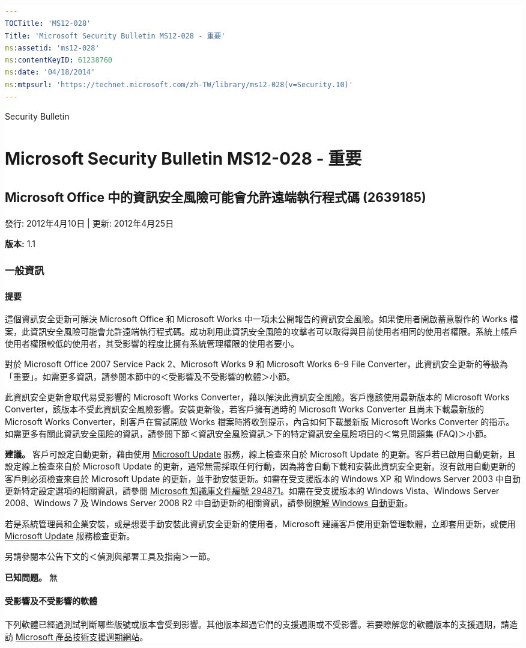 ```yaml
---
TOCTitle: 'MS12-028'
Title: 'Microsoft Security Bulletin MS12-028 - 重要'
ms:assetid: 'ms12-028'
ms:contentKeyID: 61238760
ms:date: '04/18/2014'
ms:mtpsurl: 'https://technet.microsoft.com/zh-TW/library/ms12-028(v=Security.10)'
---
```


Security Bulletin

Microsoft Security Bulletin MS12-028 - 重要
===========================================

Microsoft Office 中的資訊安全風險可能會允許遠端執行程式碼 (2639185)
-------------------------------------------------------------------

發行: 2012年4月10日 | 更新: 2012年4月25日

**版本:** 1.1

### 一般資訊

#### 提要

這個資訊安全更新可解決 Microsoft Office 和 Microsoft Works 中一項未公開報告的資訊安全風險。如果使用者開啟蓄意製作的 Works 檔案，此資訊安全風險可能會允許遠端執行程式碼。成功利用此資訊安全風險的攻擊者可以取得與目前使用者相同的使用者權限。系統上帳戶使用者權限較低的使用者，其受影響的程度比擁有系統管理權限的使用者要小。

對於 Microsoft Office 2007 Service Pack 2、Microsoft Works 9 和 Microsoft Works 6–9 File Converter，此資訊安全更新的等級為「重要」。如需更多資訊，請參閱本節中的＜受影響及不受影響的軟體＞小節。

此資訊安全更新會取代易受影響的 Microsoft Works Converter，藉以解決此資訊安全風險。客戶應該使用最新版本的 Microsoft Works Converter，該版本不受此資訊安全風險影響。安裝更新後，若客戶擁有過時的 Microsoft Works Converter 且尚未下載最新版的 Microsoft Works Converter，則客戶在嘗試開啟 Works 檔案時將收到提示，內含如何下載最新版 Microsoft Works Converter 的指示。如需更多有關此資訊安全風險的資訊，請參閱下節＜資訊安全風險資訊＞下的特定資訊安全風險項目的＜常見問題集 (FAQ)＞小節。

**建議。** 客戶可設定自動更新，藉由使用 [Microsoft Update](http://go.microsoft.com/fwlink/?linkid=40747) 服務，線上檢查來自於 Microsoft Update 的更新。客戶若已啟用自動更新，且設定線上檢查來自於 Microsoft Update 的更新，通常無需採取任何行動，因為將會自動下載和安裝此資訊安全更新。沒有啟用自動更新的客戶則必須檢查來自於 Microsoft Update 的更新，並手動安裝更新。如需在受支援版本的 Windows XP 和 Windows Server 2003 中自動更新特定設定選項的相關資訊，請參閱 [Microsoft 知識庫文件編號 294871](http://support.microsoft.com/kb/294871)。如需在受支援版本的 Windows Vista、Windows Server 2008、Windows 7 及 Windows Server 2008 R2 中自動更新的相關資訊，請參閱[瞭解 Windows 自動更新](http://windows.microsoft.com/zh-tw/windows-vista/understanding-windows-automatic-updating)。

若是系統管理員和企業安裝，或是想要手動安裝此資訊安全更新的使用者，Microsoft 建議客戶使用更新管理軟體，立即套用更新，或使用 [Microsoft Update](http://go.microsoft.com/fwlink/?linkid=40747) 服務檢查更新。

另請參閱本公告下文的＜偵測與部署工具及指南＞一節。

**已知問題。** 無

#### 受影響及不受影響的軟體

下列軟體已經過測試判斷哪些版號或版本會受到影響。其他版本超過它們的支援週期或不受影響。若要瞭解您的軟體版本的支援週期，請造訪 [Microsoft 產品技術支援週期網站](http://go.microsoft.com/fwlink/?linkid=21742)。
